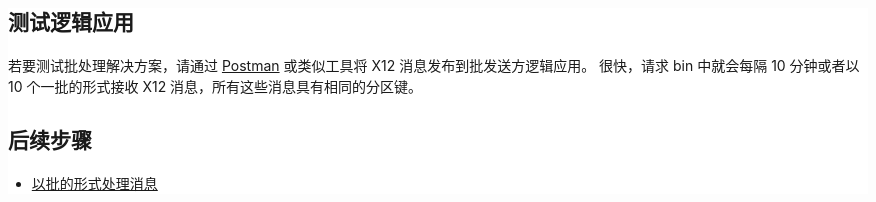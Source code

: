 ## <a name="test-your-logic-apps"></a>测试逻辑应用

若要测试批处理解决方案，请通过 [Postman](https://www.getpostman.com/postman) 或类似工具将 X12 消息发布到批发送方逻辑应用。 很快，请求 bin 中就会每隔 10 分钟或者以 10 个一批的形式接收 X12 消息，所有这些消息具有相同的分区键。

## <a name="next-steps"></a>后续步骤

* [以批的形式处理消息](../logic-apps/logic-apps-batch-process-send-receive-messages.md) 
